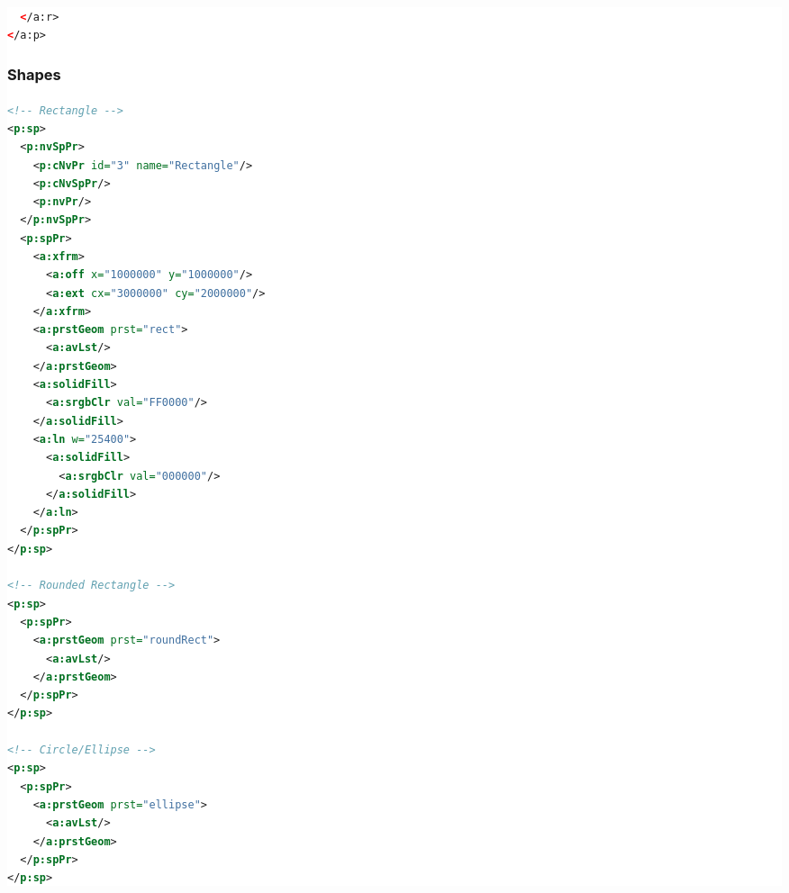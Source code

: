 ```xml
  </a:r>
</a:p>
```

### Shapes
```xml
<!-- Rectangle -->
<p:sp>
  <p:nvSpPr>
    <p:cNvPr id="3" name="Rectangle"/>
    <p:cNvSpPr/>
    <p:nvPr/>
  </p:nvSpPr>
  <p:spPr>
    <a:xfrm>
      <a:off x="1000000" y="1000000"/>
      <a:ext cx="3000000" cy="2000000"/>
    </a:xfrm>
    <a:prstGeom prst="rect">
      <a:avLst/>
    </a:prstGeom>
    <a:solidFill>
      <a:srgbClr val="FF0000"/>
    </a:solidFill>
    <a:ln w="25400">
      <a:solidFill>
        <a:srgbClr val="000000"/>
      </a:solidFill>
    </a:ln>
  </p:spPr>
</p:sp>

<!-- Rounded Rectangle -->
<p:sp>
  <p:spPr>
    <a:prstGeom prst="roundRect">
      <a:avLst/>
    </a:prstGeom>
  </p:spPr>
</p:sp>

<!-- Circle/Ellipse -->
<p:sp>
  <p:spPr>
    <a:prstGeom prst="ellipse">
      <a:avLst/>
    </a:prstGeom>
  </p:spPr>
</p:sp>
```
